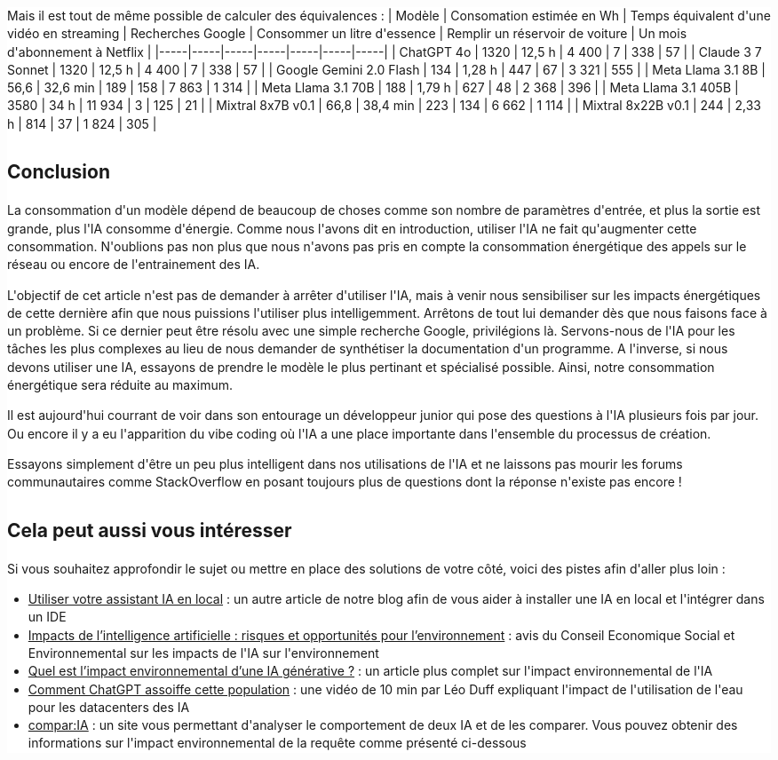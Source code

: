 Mais il est tout de même possible de calculer des équivalences :
| Modèle | Consomation estimée en Wh | Temps équivalent d'une vidéo en streaming | Recherches Google | Consommer un litre d'essence | Remplir un réservoir de voiture | Un mois d'abonnement à Netflix |
|-----|-----|-----|-----|-----|-----|-----|
| ChatGPT 4o | 1320 | 12,5 h | 4 400 | 7 | 338 | 57 |
| Claude 3 7 Sonnet | 1320 | 12,5 h | 4 400 | 7 | 338 | 57 |
| Google Gemini 2.0 Flash | 134 | 1,28 h | 447 | 67 | 3 321 | 555 |
| Meta Llama 3.1 8B | 56,6 | 32,6 min | 189 | 158 | 7 863 | 1 314 |
| Meta Llama 3.1 70B | 188 | 1,79 h | 627 | 48 | 2 368 | 396 |
| Meta Llama 3.1 405B | 3580 | 34 h | 11 934 | 3 | 125 | 21 |
| Mixtral 8x7B v0.1 | 66,8 | 38,4 min | 223 | 134 | 6 662 | 1 114 |
| Mixtral 8x22B v0.1 | 244 | 2,33 h | 814 | 37 | 1 824 | 305 |

## Conclusion

La consommation d'un modèle dépend de beaucoup de choses comme son nombre de paramètres d'entrée, et plus la sortie est grande, plus l'IA consomme d'énergie. Comme nous l'avons dit en introduction, utiliser l'IA ne fait qu'augmenter cette consommation. N'oublions pas non plus que nous n'avons pas pris en compte la consommation énergétique des appels sur le réseau ou encore de l'entrainement des IA.

L'objectif de cet article n'est pas de demander à arrêter d'utiliser l'IA, mais à venir nous sensibiliser sur les impacts énergétiques de cette dernière afin que nous puissions l'utiliser plus intelligemment. Arrêtons de tout lui demander dès que nous faisons face à un problème. Si ce dernier peut être résolu avec une simple recherche Google, privilégions là. Servons-nous de l'IA pour les tâches les plus complexes au lieu de nous demander de synthétiser la documentation d'un programme. A l'inverse, si nous devons utiliser une IA, essayons de prendre le modèle le plus pertinant et spécialisé possible. Ainsi, notre consommation énergétique sera réduite au maximum.

Il est aujourd'hui courrant de voir dans son entourage un développeur junior qui pose des questions à l'IA plusieurs fois par jour. Ou encore il y a eu l'apparition du vibe coding où l'IA a une place importante dans l'ensemble du processus de création. 

Essayons simplement d'être un peu plus intelligent dans nos utilisations de l'IA et ne laissons pas mourir les forums communautaires comme StackOverflow en posant toujours plus de questions dont la réponse n'existe pas encore !

## Cela peut aussi vous intéresser

Si vous souhaitez approfondir le sujet ou mettre en place des solutions de votre côté, voici des pistes afin d'aller plus loin :
- [Utiliser votre assistant IA en local](https://blog.zatsit.fr/blog/local-ai-assistant-in-vscode) : un autre article de notre blog afin de vous aider à installer une IA en local et l'intégrer dans un IDE
- [Impacts de l’intelligence artificielle : risques et opportunités pour l’environnement](https://www.lecese.fr/travaux-publies/impacts-de-lintelligence-artificielle-risques-et-opportunites-pour-lenvironnement) : avis du Conseil Economique Social et Environnemental sur les impacts de l'IA sur l'environnement
- [Quel est l’impact environnemental d’une IA générative ?](https://drane-versailles.region-academique-idf.fr/spip.php?article1167) : un article plus complet sur l'impact environnemental de l'IA
- [Comment ChatGPT assoiffe cette population](https://www.youtube.com/watch?v=LNoklk0NRmQ) : une vidéo de 10 min par Léo Duff expliquant l'impact de l'utilisation de l'eau pour les datacenters des IA
- [compar:IA](https://www.comparia.beta.gouv.fr/) : un site vous permettant d'analyser le comportement de deux IA et de les comparer. Vous pouvez obtenir des informations sur l'impact environnemental de la requête comme présenté ci-dessous